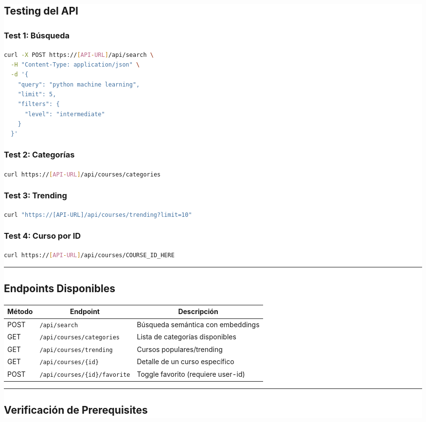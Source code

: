 
## Testing del API

### Test 1: Búsqueda

```bash
curl -X POST https://[API-URL]/api/search \
  -H "Content-Type: application/json" \
  -d '{
    "query": "python machine learning",
    "limit": 5,
    "filters": {
      "level": "intermediate"
    }
  }'
```

### Test 2: Categorías

```bash
curl https://[API-URL]/api/courses/categories
```

### Test 3: Trending

```bash
curl "https://[API-URL]/api/courses/trending?limit=10"
```

### Test 4: Curso por ID

```bash
curl https://[API-URL]/api/courses/COURSE_ID_HERE
```

---

## Endpoints Disponibles

| Método | Endpoint | Descripción |
|--------|----------|-------------|
| POST | `/api/search` | Búsqueda semántica con embeddings |
| GET | `/api/courses/categories` | Lista de categorías disponibles |
| GET | `/api/courses/trending` | Cursos populares/trending |
| GET | `/api/courses/{id}` | Detalle de un curso específico |
| POST | `/api/courses/{id}/favorite` | Toggle favorito (requiere user-id) |

---

## Verificación de Prerequisites
